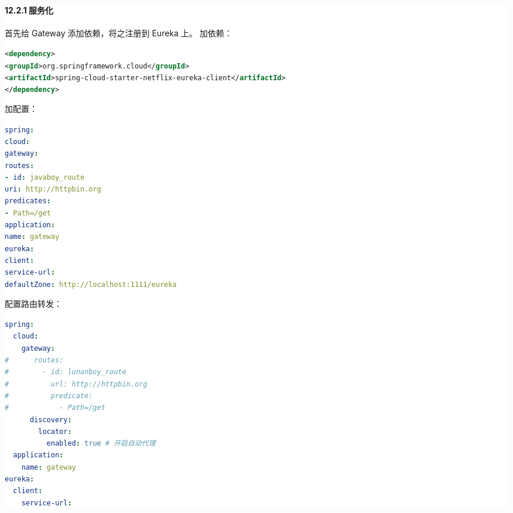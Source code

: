 #### 12.2.1 服务化

首先给 Gateway 添加依赖，将之注册到 Eureka 上。
加依赖：

```xml
<dependency>
<groupId>org.springframework.cloud</groupId>
<artifactId>spring-cloud-starter-netflix-eureka-client</artifactId>
</dependency>
```

加配置：

```yaml
spring:
cloud:
gateway:
routes:
- id: javaboy_route
uri: http://httpbin.org
predicates:
- Path=/get
application:
name: gateway
eureka:
client:
service-url:
defaultZone: http://localhost:1111/eureka
```

配置路由转发：

```yaml
spring:
  cloud:
    gateway:
#      routes: 
#        - id: lunanboy_route
#          url: http://httpbin.org
#          predicate: 
#            - Path=/get
      discovery:
        locator:
          enabled: true # 开启自动代理
  application:
    name: gateway
eureka:
  client:
    service-url: 
